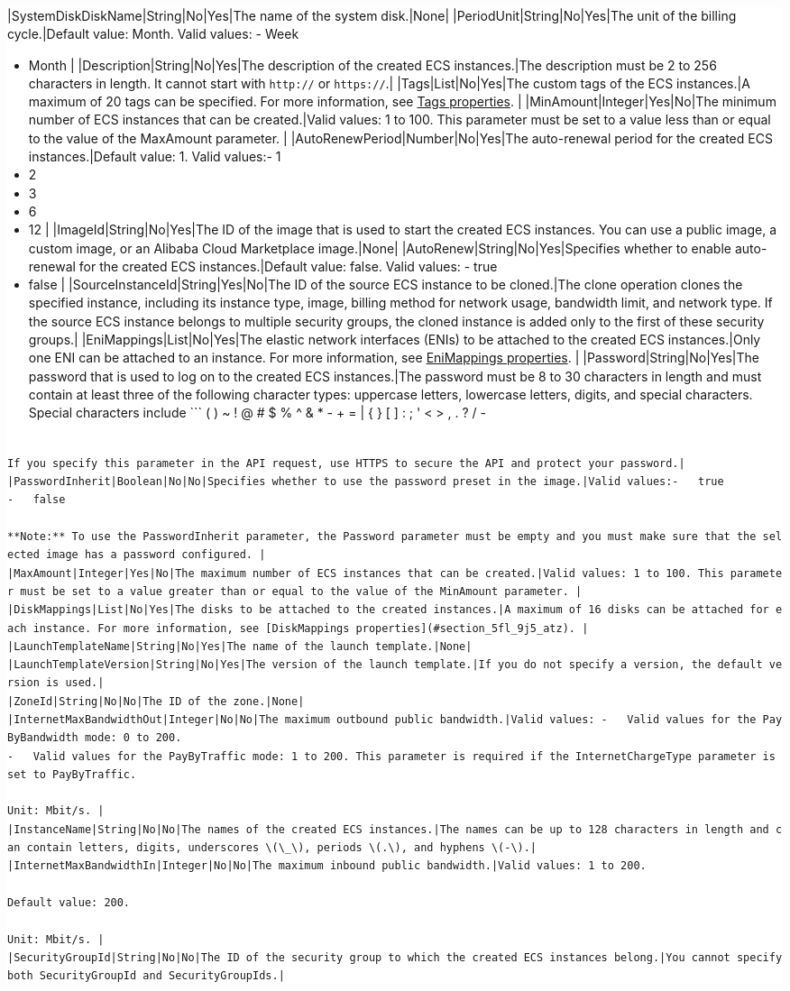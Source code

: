|SystemDiskDiskName|String|No|Yes|The name of the system disk.|None|
|PeriodUnit|String|No|Yes|The unit of the billing cycle.|Default value: Month. Valid values: -   Week
-   Month |
|Description|String|No|Yes|The description of the created ECS instances.|The description must be 2 to 256 characters in length. It cannot start with `http://` or `https://`.|
|Tags|List|No|Yes|The custom tags of the ECS instances.|A maximum of 20 tags can be specified. For more information, see [Tags properties](#section_xs0_kno_v4a). |
|MinAmount|Integer|Yes|No|The minimum number of ECS instances that can be created.|Valid values: 1 to 100. This parameter must be set to a value less than or equal to the value of the MaxAmount parameter. |
|AutoRenewPeriod|Number|No|Yes|The auto-renewal period for the created ECS instances.|Default value: 1. Valid values:-   1
-   2
-   3
-   6
-   12 |
|ImageId|String|No|Yes|The ID of the image that is used to start the created ECS instances. You can use a public image, a custom image, or an Alibaba Cloud Marketplace image.|None|
|AutoRenew|String|No|Yes|Specifies whether to enable auto-renewal for the created ECS instances.|Default value: false. Valid values: -   true
-   false |
|SourceInstanceId|String|Yes|No|The ID of the source ECS instance to be cloned.|The clone operation clones the specified instance, including its instance type, image, billing method for network usage, bandwidth limit, and network type. If the source ECS instance belongs to multiple security groups, the cloned instance is added only to the first of these security groups.|
|EniMappings|List|No|Yes|The elastic network interfaces \(ENIs\) to be attached to the created ECS instances.|Only one ENI can be attached to an instance. For more information, see [EniMappings properties](#section_dy6_vil_dja). |
|Password|String|No|Yes|The password that is used to log on to the created ECS instances.|The password must be 8 to 30 characters in length and must contain at least three of the following character types: uppercase letters, lowercase letters, digits, and special characters. Special characters include ```
( ) ~ ! @ # $ % ^ & * - + = | { } [ ] : ; ' < > , . ? / -
```

If you specify this parameter in the API request, use HTTPS to secure the API and protect your password.|
|PasswordInherit|Boolean|No|No|Specifies whether to use the password preset in the image.|Valid values:-   true
-   false

**Note:** To use the PasswordInherit parameter, the Password parameter must be empty and you must make sure that the selected image has a password configured. |
|MaxAmount|Integer|Yes|No|The maximum number of ECS instances that can be created.|Valid values: 1 to 100. This parameter must be set to a value greater than or equal to the value of the MinAmount parameter. |
|DiskMappings|List|No|Yes|The disks to be attached to the created instances.|A maximum of 16 disks can be attached for each instance. For more information, see [DiskMappings properties](#section_5fl_9j5_atz). |
|LaunchTemplateName|String|No|Yes|The name of the launch template.|None|
|LaunchTemplateVersion|String|No|Yes|The version of the launch template.|If you do not specify a version, the default version is used.|
|ZoneId|String|No|No|The ID of the zone.|None|
|InternetMaxBandwidthOut|Integer|No|No|The maximum outbound public bandwidth.|Valid values: -   Valid values for the PayByBandwidth mode: 0 to 200.
-   Valid values for the PayByTraffic mode: 1 to 200. This parameter is required if the InternetChargeType parameter is set to PayByTraffic.

Unit: Mbit/s. |
|InstanceName|String|No|No|The names of the created ECS instances.|The names can be up to 128 characters in length and can contain letters, digits, underscores \(\_\), periods \(.\), and hyphens \(-\).|
|InternetMaxBandwidthIn|Integer|No|No|The maximum inbound public bandwidth.|Valid values: 1 to 200.

Default value: 200.

Unit: Mbit/s. |
|SecurityGroupId|String|No|No|The ID of the security group to which the created ECS instances belong.|You cannot specify both SecurityGroupId and SecurityGroupIds.|
```